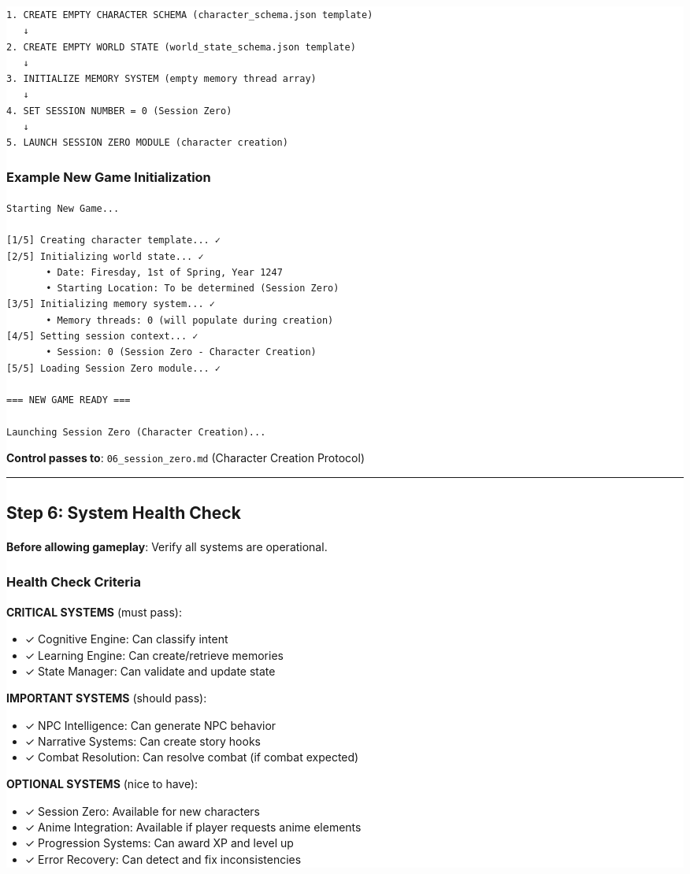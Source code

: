 ```
1. CREATE EMPTY CHARACTER SCHEMA (character_schema.json template)
   ↓
2. CREATE EMPTY WORLD STATE (world_state_schema.json template)
   ↓
3. INITIALIZE MEMORY SYSTEM (empty memory thread array)
   ↓
4. SET SESSION NUMBER = 0 (Session Zero)
   ↓
5. LAUNCH SESSION ZERO MODULE (character creation)
```

### Example New Game Initialization

```
Starting New Game...

[1/5] Creating character template... ✓
[2/5] Initializing world state... ✓
       • Date: Firesday, 1st of Spring, Year 1247
       • Starting Location: To be determined (Session Zero)
[3/5] Initializing memory system... ✓
       • Memory threads: 0 (will populate during creation)
[4/5] Setting session context... ✓
       • Session: 0 (Session Zero - Character Creation)
[5/5] Loading Session Zero module... ✓

=== NEW GAME READY ===

Launching Session Zero (Character Creation)...
```

**Control passes to**: `06_session_zero.md` (Character Creation Protocol)

---

## Step 6: System Health Check

**Before allowing gameplay**: Verify all systems are operational.

### Health Check Criteria

**CRITICAL SYSTEMS** (must pass):
- ✓ Cognitive Engine: Can classify intent
- ✓ Learning Engine: Can create/retrieve memories
- ✓ State Manager: Can validate and update state

**IMPORTANT SYSTEMS** (should pass):
- ✓ NPC Intelligence: Can generate NPC behavior
- ✓ Narrative Systems: Can create story hooks
- ✓ Combat Resolution: Can resolve combat (if combat expected)

**OPTIONAL SYSTEMS** (nice to have):
- ✓ Session Zero: Available for new characters
- ✓ Anime Integration: Available if player requests anime elements
- ✓ Progression Systems: Can award XP and level up
- ✓ Error Recovery: Can detect and fix inconsistencies
